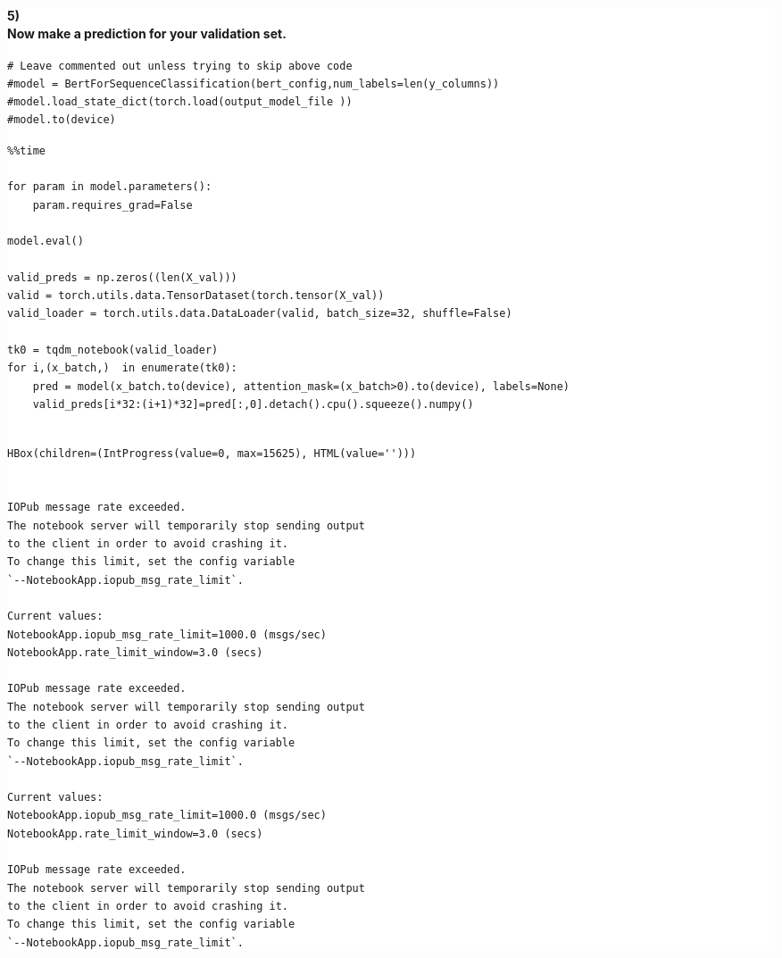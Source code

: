 **5)**   
**Now make a prediction for your validation set.**  


```
# Leave commented out unless trying to skip above code
#model = BertForSequenceClassification(bert_config,num_labels=len(y_columns))
#model.load_state_dict(torch.load(output_model_file ))
#model.to(device)
```


```
%%time

for param in model.parameters():
    param.requires_grad=False
    
model.eval()

valid_preds = np.zeros((len(X_val)))
valid = torch.utils.data.TensorDataset(torch.tensor(X_val))
valid_loader = torch.utils.data.DataLoader(valid, batch_size=32, shuffle=False)

tk0 = tqdm_notebook(valid_loader)
for i,(x_batch,)  in enumerate(tk0):
    pred = model(x_batch.to(device), attention_mask=(x_batch>0).to(device), labels=None)
    valid_preds[i*32:(i+1)*32]=pred[:,0].detach().cpu().squeeze().numpy()
    
```


    HBox(children=(IntProgress(value=0, max=15625), HTML(value='')))


    IOPub message rate exceeded.
    The notebook server will temporarily stop sending output
    to the client in order to avoid crashing it.
    To change this limit, set the config variable
    `--NotebookApp.iopub_msg_rate_limit`.
    
    Current values:
    NotebookApp.iopub_msg_rate_limit=1000.0 (msgs/sec)
    NotebookApp.rate_limit_window=3.0 (secs)
    
    IOPub message rate exceeded.
    The notebook server will temporarily stop sending output
    to the client in order to avoid crashing it.
    To change this limit, set the config variable
    `--NotebookApp.iopub_msg_rate_limit`.
    
    Current values:
    NotebookApp.iopub_msg_rate_limit=1000.0 (msgs/sec)
    NotebookApp.rate_limit_window=3.0 (secs)
    
    IOPub message rate exceeded.
    The notebook server will temporarily stop sending output
    to the client in order to avoid crashing it.
    To change this limit, set the config variable
    `--NotebookApp.iopub_msg_rate_limit`.
    